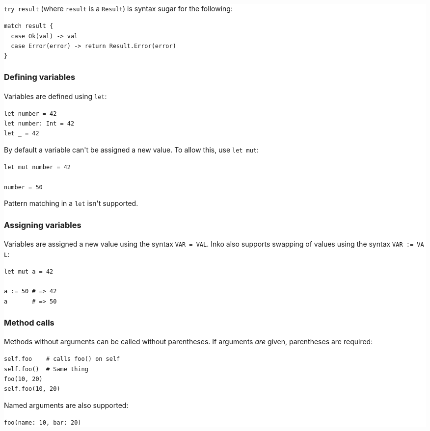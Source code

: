 `try result` (where `result` is a `Result`) is syntax sugar for the following:

```inko
match result {
  case Ok(val) -> val
  case Error(error) -> return Result.Error(error)
}
```

### Defining variables

Variables are defined using `let`:

```inko
let number = 42
let number: Int = 42
let _ = 42
```

By default a variable can't be assigned a new value. To allow this, use `let
mut`:

```inko
let mut number = 42

number = 50
```

Pattern matching in a `let` isn't supported.

### Assigning variables

Variables are assigned a new value using the syntax `VAR = VAL`. Inko also
supports swapping of values using the syntax `VAR := VAL`:

```inko
let mut a = 42

a := 50 # => 42
a       # => 50
```

### Method calls

Methods without arguments can be called without parentheses. If arguments _are_
given, parentheses are required:

```inko
self.foo    # calls foo() on self
self.foo()  # Same thing
foo(10, 20)
self.foo(10, 20)
```

Named arguments are also supported:

```inko
foo(name: 10, bar: 20)
```
